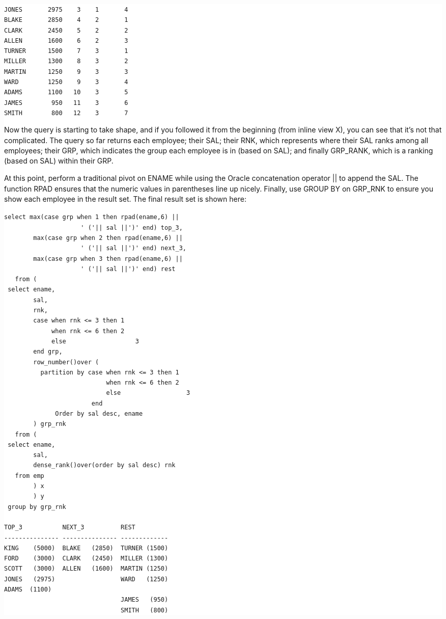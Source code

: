 ```
JONES       2975    3    1       4
BLAKE       2850    4    2       1
CLARK       2450    5    2       2
ALLEN       1600    6    2       3
TURNER      1500    7    3       1
MILLER      1300    8    3       2
MARTIN      1250    9    3       3
WARD        1250    9    3       4
ADAMS       1100   10    3       5
JAMES        950   11    3       6
SMITH        800   12    3       7
```

Now the query is starting to take shape, and if you followed it from the beginning (from inline view X), you can see that it’s not that complicated. The query so far returns each employee; their SAL; their RNK, which represents where their SAL ranks among all employees; their GRP, which indicates the group each employee is in (based on SAL); and finally GRP\_RANK, which is a ranking (based on SAL) within their GRP.

At this point, perform a traditional pivot on ENAME while using the Oracle concatenation operator || to append the SAL. []()The function RPAD ensures that the numeric values in parentheses line up nicely. Finally, use GROUP BY on GRP\_RNK to ensure you show each employee in the result set. The final result set is shown here:

```
select max(case grp when 1 then rpad(ename,6) || 
                     ' ('|| sal ||')' end) top_3, 
        max(case grp when 2 then rpad(ename,6) || 
                     ' ('|| sal ||')' end) next_3, 
        max(case grp when 3 then rpad(ename,6) || 
                     ' ('|| sal ||')' end) rest 
   from ( 
 select ename, 
        sal, 
        rnk, 
        case when rnk <= 3 then 1 
             when rnk <= 6 then 2 
             else                   3 
        end grp, 
        row_number()over ( 
          partition by case when rnk <= 3 then 1 
                            when rnk <= 6 then 2 
                            else                  3 
                        end 
              Order by sal desc, ename 
        ) grp_rnk 
   from ( 
 select ename, 
        sal, 
        dense_rank()over(order by sal desc) rnk 
   from emp 
        ) x 
        ) y 
 group by grp_rnk 

TOP_3           NEXT_3          REST
--------------- --------------- -------------
KING    (5000)  BLAKE   (2850)  TURNER (1500)
FORD    (3000)  CLARK   (2450)  MILLER (1300)
SCOTT   (3000)  ALLEN   (1600)  MARTIN (1250)
JONES   (2975)                  WARD   (1250)
ADAMS  (1100)
                                JAMES   (950)
                                SMITH   (800)
```